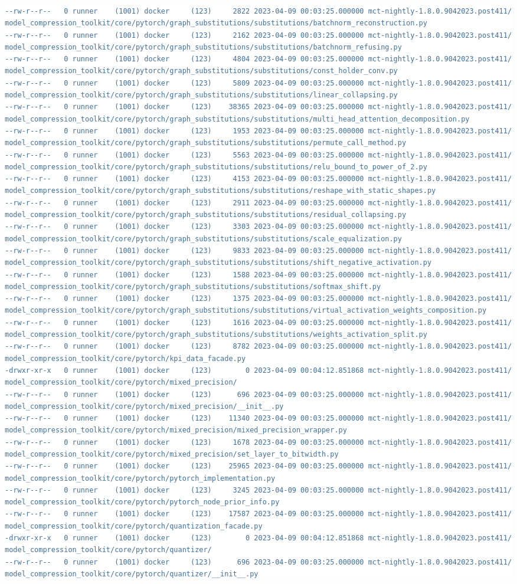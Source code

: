 ```diff
--rw-r--r--   0 runner    (1001) docker     (123)     2822 2023-04-09 00:03:25.000000 mct-nightly-1.8.0.9042023.post411/model_compression_toolkit/core/pytorch/graph_substitutions/substitutions/batchnorm_reconstruction.py
--rw-r--r--   0 runner    (1001) docker     (123)     2162 2023-04-09 00:03:25.000000 mct-nightly-1.8.0.9042023.post411/model_compression_toolkit/core/pytorch/graph_substitutions/substitutions/batchnorm_refusing.py
--rw-r--r--   0 runner    (1001) docker     (123)     4804 2023-04-09 00:03:25.000000 mct-nightly-1.8.0.9042023.post411/model_compression_toolkit/core/pytorch/graph_substitutions/substitutions/const_holder_conv.py
--rw-r--r--   0 runner    (1001) docker     (123)     5809 2023-04-09 00:03:25.000000 mct-nightly-1.8.0.9042023.post411/model_compression_toolkit/core/pytorch/graph_substitutions/substitutions/linear_collapsing.py
--rw-r--r--   0 runner    (1001) docker     (123)    38365 2023-04-09 00:03:25.000000 mct-nightly-1.8.0.9042023.post411/model_compression_toolkit/core/pytorch/graph_substitutions/substitutions/multi_head_attention_decomposition.py
--rw-r--r--   0 runner    (1001) docker     (123)     1953 2023-04-09 00:03:25.000000 mct-nightly-1.8.0.9042023.post411/model_compression_toolkit/core/pytorch/graph_substitutions/substitutions/permute_call_method.py
--rw-r--r--   0 runner    (1001) docker     (123)     5563 2023-04-09 00:03:25.000000 mct-nightly-1.8.0.9042023.post411/model_compression_toolkit/core/pytorch/graph_substitutions/substitutions/relu_bound_to_power_of_2.py
--rw-r--r--   0 runner    (1001) docker     (123)     4153 2023-04-09 00:03:25.000000 mct-nightly-1.8.0.9042023.post411/model_compression_toolkit/core/pytorch/graph_substitutions/substitutions/reshape_with_static_shapes.py
--rw-r--r--   0 runner    (1001) docker     (123)     2911 2023-04-09 00:03:25.000000 mct-nightly-1.8.0.9042023.post411/model_compression_toolkit/core/pytorch/graph_substitutions/substitutions/residual_collapsing.py
--rw-r--r--   0 runner    (1001) docker     (123)     3303 2023-04-09 00:03:25.000000 mct-nightly-1.8.0.9042023.post411/model_compression_toolkit/core/pytorch/graph_substitutions/substitutions/scale_equalization.py
--rw-r--r--   0 runner    (1001) docker     (123)     9833 2023-04-09 00:03:25.000000 mct-nightly-1.8.0.9042023.post411/model_compression_toolkit/core/pytorch/graph_substitutions/substitutions/shift_negative_activation.py
--rw-r--r--   0 runner    (1001) docker     (123)     1588 2023-04-09 00:03:25.000000 mct-nightly-1.8.0.9042023.post411/model_compression_toolkit/core/pytorch/graph_substitutions/substitutions/softmax_shift.py
--rw-r--r--   0 runner    (1001) docker     (123)     1375 2023-04-09 00:03:25.000000 mct-nightly-1.8.0.9042023.post411/model_compression_toolkit/core/pytorch/graph_substitutions/substitutions/virtual_activation_weights_composition.py
--rw-r--r--   0 runner    (1001) docker     (123)     1616 2023-04-09 00:03:25.000000 mct-nightly-1.8.0.9042023.post411/model_compression_toolkit/core/pytorch/graph_substitutions/substitutions/weights_activation_split.py
--rw-r--r--   0 runner    (1001) docker     (123)     8782 2023-04-09 00:03:25.000000 mct-nightly-1.8.0.9042023.post411/model_compression_toolkit/core/pytorch/kpi_data_facade.py
-drwxr-xr-x   0 runner    (1001) docker     (123)        0 2023-04-09 00:04:12.851868 mct-nightly-1.8.0.9042023.post411/model_compression_toolkit/core/pytorch/mixed_precision/
--rw-r--r--   0 runner    (1001) docker     (123)      696 2023-04-09 00:03:25.000000 mct-nightly-1.8.0.9042023.post411/model_compression_toolkit/core/pytorch/mixed_precision/__init__.py
--rw-r--r--   0 runner    (1001) docker     (123)    11340 2023-04-09 00:03:25.000000 mct-nightly-1.8.0.9042023.post411/model_compression_toolkit/core/pytorch/mixed_precision/mixed_precision_wrapper.py
--rw-r--r--   0 runner    (1001) docker     (123)     1678 2023-04-09 00:03:25.000000 mct-nightly-1.8.0.9042023.post411/model_compression_toolkit/core/pytorch/mixed_precision/set_layer_to_bitwidth.py
--rw-r--r--   0 runner    (1001) docker     (123)    25965 2023-04-09 00:03:25.000000 mct-nightly-1.8.0.9042023.post411/model_compression_toolkit/core/pytorch/pytorch_implementation.py
--rw-r--r--   0 runner    (1001) docker     (123)     3245 2023-04-09 00:03:25.000000 mct-nightly-1.8.0.9042023.post411/model_compression_toolkit/core/pytorch/pytorch_node_prior_info.py
--rw-r--r--   0 runner    (1001) docker     (123)    17587 2023-04-09 00:03:25.000000 mct-nightly-1.8.0.9042023.post411/model_compression_toolkit/core/pytorch/quantization_facade.py
-drwxr-xr-x   0 runner    (1001) docker     (123)        0 2023-04-09 00:04:12.851868 mct-nightly-1.8.0.9042023.post411/model_compression_toolkit/core/pytorch/quantizer/
--rw-r--r--   0 runner    (1001) docker     (123)      696 2023-04-09 00:03:25.000000 mct-nightly-1.8.0.9042023.post411/model_compression_toolkit/core/pytorch/quantizer/__init__.py
```